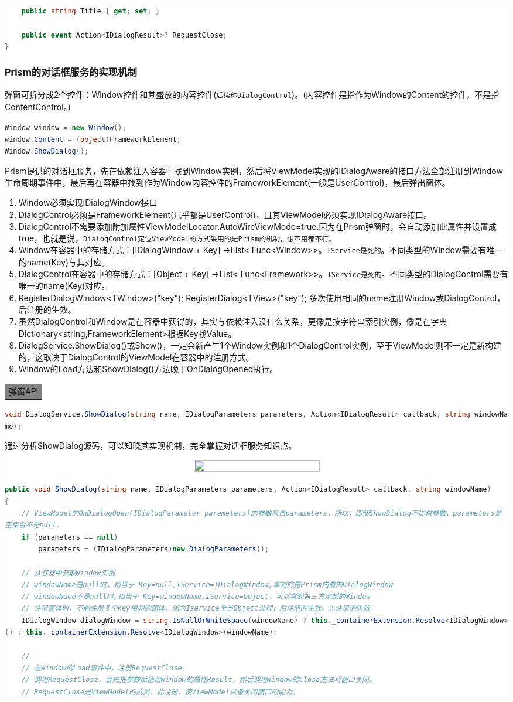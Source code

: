 ```csharp
    public string Title { get; set; }

    public event Action<IDialogResult>? RequestClose;
}
```


### Prism的对话框服务的实现机制

弹窗可拆分成2个控件：Window控件和其盛放的内容控件(`后续称DialogControl`)。(内容控件是指作为Window的Content的控件，不是指ContentControl。)

```csharp
Window window = new Window();
window.Content = (object)FrameworkElement;
Window.ShowDialog();
```

Prism提供的对话框服务，先在依赖注入容器中找到Window实例，然后将ViewModel实现的IDialogAware的接口方法全部注册到Window生命周期事件中，最后再在容器中找到作为Window内容控件的FrameworkElement(一般是UserControl)，最后弹出窗体。

1. Window必须实现IDialogWindow接口
2. DialogControl必须是FrameworkElement(几乎都是UserControl)，且其ViewModel必须实现IDialogAware接口。
3. DialogControl不需要添加附加属性ViewModelLocator.AutoWireViewMode=true.因为在Prism弹窗时，会自动添加此属性并设置成true，也就是说，`DialogControl定位ViewModel的方式采用的是Prism的机制，想不用都不行。`
4. Window在容器中的存储方式：[IDialogWindow + Key] ->List< Func\<Window>>。`IService是死的`。不同类型的Window需要有唯一的name(Key)与其对应。
5. DialogControl在容器中的存储方式：[Object + Key] ->List< Func\<Framework>>。`IService是死的`。不同类型的DialogControl需要有唯一的name(Key)对应。
6. RegisterDialogWindow\<TWindow>("key"); RegisterDialog\<TView>("key"); 多次使用相同的name注册Window或DialogControl，后注册的生效。
7. 虽然DialogControl和Window是在容器中获得的，其实与依赖注入没什么关系，更像是按字符串索引实例，像是在字典Dictionary<string,FrameworkElement>根据Key找Value。
8. DialogService.ShowDialog()或Show()，一定会新产生1个Window实例和1个DialogControl实例，至于ViewModel则不一定是新构建的，这取决于DialogControl的ViewModel在容器中的注册方式。
9. Window的Load方法和ShowDialog()方法晚于OnDialogOpened执行。

<table><td bgcolor=gray>弹窗API</td></table>

```csharp
void DialogService.ShowDialog(string name, IDialogParameters parameters, Action<IDialogResult> callback, string windowName);
```

通过分析ShowDialog源码，可以知晓其实现机制，完全掌握对话框服务知识点。

<div align="center"><img src="https://img2023.cnblogs.com/blog/1037641/202308/1037641-20230831230919432-1870696770.png" width="50%" height="50%" title=""/></div>


```csharp
public void ShowDialog(string name, IDialogParameters parameters, Action<IDialogResult> callback, string windowName)
{
    // ViewModel的OnDialogOpen(IDialogParameter parameters)的参数来自parameters，所以，即使ShowDialog不提供参数，parameters是空集合不是null.
    if (parameters == null)
        parameters = (IDialogParameters)new DialogParameters();

    // 从容器中获取Window实例
    // windowName是null时，相当于 Key=null,IService=IDialogWindow,拿到的是Prism内置的DialogWindow
    // windowName不是null时,相当于 Key=windowName,IService=Object，可以拿到第三方定制的Window
    // 注册窗体时，不能注册多个key相同的窗体，因为Iservice全当Object处理，后注册的生效，先注册的失效。
    IDialogWindow dialogWindow = string.IsNullOrWhiteSpace(windowName) ? this._containerExtension.Resolve<IDialogWindow>() : this._containerExtension.Resolve<IDialogWindow>(windowName);

    // 
    // 在Window的Load事件中，注册RequestClose。
    // 调用RequestClose，会先把参数赋值给Window的属性Result，然后调用Window的Close方法将窗口关闭。
    // RequestClose是ViewModel的成员，此注册，使ViewModel具备关闭窗口的能力。
```